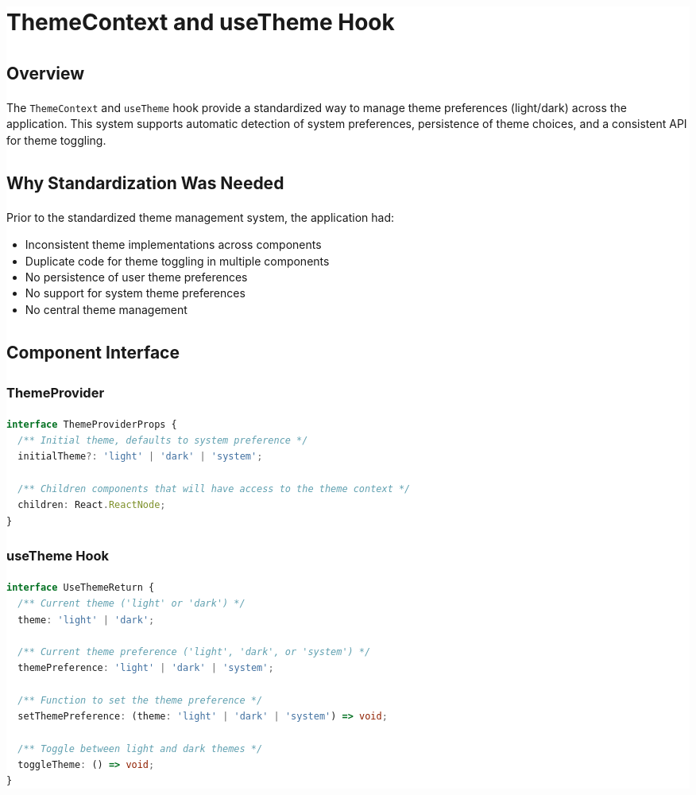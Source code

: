 # ThemeContext and useTheme Hook

## Overview

The `ThemeContext` and `useTheme` hook provide a standardized way to manage theme preferences (light/dark) across the application. This system supports automatic detection of system preferences, persistence of theme choices, and a consistent API for theme toggling.

## Why Standardization Was Needed

Prior to the standardized theme management system, the application had:

- Inconsistent theme implementations across components
- Duplicate code for theme toggling in multiple components
- No persistence of user theme preferences
- No support for system theme preferences
- No central theme management

## Component Interface

### ThemeProvider

```typescript
interface ThemeProviderProps {
  /** Initial theme, defaults to system preference */
  initialTheme?: 'light' | 'dark' | 'system';
  
  /** Children components that will have access to the theme context */
  children: React.ReactNode;
}
```

### useTheme Hook

```typescript
interface UseThemeReturn {
  /** Current theme ('light' or 'dark') */
  theme: 'light' | 'dark';
  
  /** Current theme preference ('light', 'dark', or 'system') */
  themePreference: 'light' | 'dark' | 'system';
  
  /** Function to set the theme preference */
  setThemePreference: (theme: 'light' | 'dark' | 'system') => void;
  
  /** Toggle between light and dark themes */
  toggleTheme: () => void;
}
```
